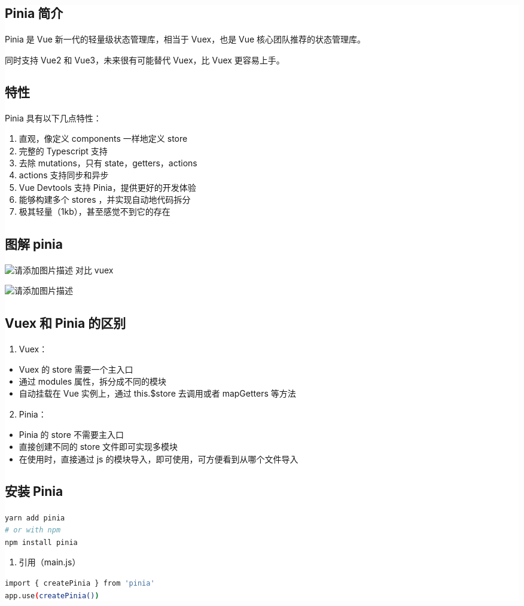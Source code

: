 ## Pinia 简介

Pinia 是 Vue 新一代的轻量级状态管理库，相当于 Vuex，也是 Vue 核心团队推荐的状态管理库。

同时支持 Vue2 和 Vue3，未来很有可能替代 Vuex，比 Vuex 更容易上手。

## 特性

Pinia 具有以下几点特性：

1. 直观，像定义 components 一样地定义 store
2. 完整的 Typescript 支持
3. 去除 mutations，只有 state，getters，actions
4. actions 支持同步和异步
5. Vue Devtools 支持 Pinia，提供更好的开发体验
6. 能够构建多个 stores ，并实现自动地代码拆分
7. 极其轻量（1kb），甚至感觉不到它的存在

## 图解 pinia

![请添加图片描述](https://img-blog.csdnimg.cn/ef2e691bc2a549089500dab1eea22d34.png?x-oss-process=image/watermark,type_d3F5LXplbmhlaQ,shadow_50,text_Q1NETiBAemhvb3Nvbg==,size_20,color_FFFFFF,t_70,g_se,x_16)
对比 vuex

![请添加图片描述](https://img-blog.csdnimg.cn/7c84f94b04c8424caa735627a485718b.png?x-oss-process=image/watermark,type_d3F5LXplbmhlaQ,shadow_50,text_Q1NETiBAemhvb3Nvbg==,size_20,color_FFFFFF,t_70,g_se,x_16)

## Vuex 和 Pinia 的区别

1. Vuex：

- Vuex 的 store 需要一个主入口
- 通过 modules 属性，拆分成不同的模块
- 自动挂载在 Vue 实例上，通过 this.$store 去调用或者 mapGetters 等方法

2. Pinia：

- Pinia 的 store 不需要主入口
- 直接创建不同的 store 文件即可实现多模块
- 在使用时，直接通过 js 的模块导入，即可使用，可方便看到从哪个文件导入

## 安装 Pinia

```bash
yarn add pinia
# or with npm
npm install pinia
```

1. 引用（main.js）

```bash
import { createPinia } from 'pinia'
app.use(createPinia())
```
